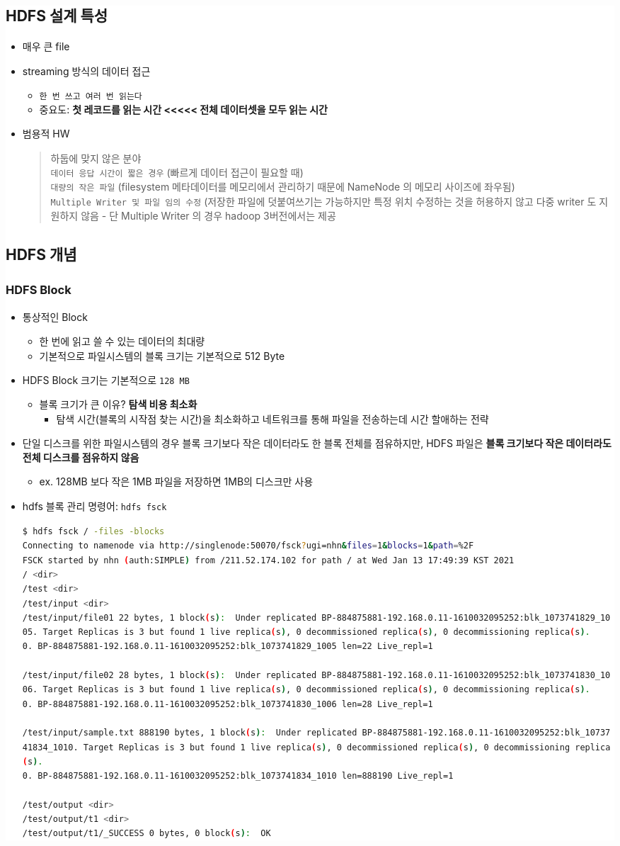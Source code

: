 ## HDFS 설계 특성

- 매우 큰 file
- streaming 방식의 데이터 접근
    - `한 번 쓰고 여러 번 읽는다`
    - 중요도: **첫 레코드를 읽는 시간 <<<<< 전체 데이터셋을 모두 읽는 시간**
- 범용적 HW

  > 하둡에 맞지 않은 분야 <br>
  `데이터 응답 시간이 짧은 경우` (빠르게 데이터 접근이 필요할 때)<br>
  `대량의 작은 파일` (filesystem 메타데이터를 메모리에서 관리하기 때문에 NameNode 의 메모리 사이즈에 좌우됨)<br>
  `Multiple Writer 및 파일 임의 수정` (저장한 파일에 덧붙여쓰기는 가능하지만 특정 위치 수정하는 것을 허용하지 않고 다중 writer 도 지원하지 않음 - 단 Multiple Writer 의 경우 hadoop 3버전에서는 제공

## HDFS 개념

### HDFS Block

- 통상적인 Block
    - 한 번에 읽고 쓸 수 있는 데이터의 최대량
    - 기본적으로 파일시스템의 블록 크기는 기본적으로 512 Byte
- HDFS Block 크기는 기본적으로 `128 MB`
    - 블록 크기가 큰 이유? **탐색 비용 최소화**
        - 탐색 시간(블록의 시작점 찾는 시간)을 최소화하고 네트워크를 통해 파일을 전송하는데 시간 할애하는 전략
- 단일 디스크를 위한 파일시스템의 경우 블록 크기보다 작은 데이터라도 한 블록 전체를 점유하지만, HDFS 파일은 **블록 크기보다 작은 데이터라도 전체 디스크를 점유하지 않음**
    - ex. 128MB 보다 작은 1MB 파일을 저장하면 1MB의 디스크만 사용
- hdfs 블록 관리 명령어: `hdfs fsck`

    ```bash
    $ hdfs fsck / -files -blocks
    Connecting to namenode via http://singlenode:50070/fsck?ugi=nhn&files=1&blocks=1&path=%2F
    FSCK started by nhn (auth:SIMPLE) from /211.52.174.102 for path / at Wed Jan 13 17:49:39 KST 2021
    / <dir>
    /test <dir>
    /test/input <dir>
    /test/input/file01 22 bytes, 1 block(s):  Under replicated BP-884875881-192.168.0.11-1610032095252:blk_1073741829_1005. Target Replicas is 3 but found 1 live replica(s), 0 decommissioned replica(s), 0 decommissioning replica(s).
    0. BP-884875881-192.168.0.11-1610032095252:blk_1073741829_1005 len=22 Live_repl=1

    /test/input/file02 28 bytes, 1 block(s):  Under replicated BP-884875881-192.168.0.11-1610032095252:blk_1073741830_1006. Target Replicas is 3 but found 1 live replica(s), 0 decommissioned replica(s), 0 decommissioning replica(s).
    0. BP-884875881-192.168.0.11-1610032095252:blk_1073741830_1006 len=28 Live_repl=1

    /test/input/sample.txt 888190 bytes, 1 block(s):  Under replicated BP-884875881-192.168.0.11-1610032095252:blk_1073741834_1010. Target Replicas is 3 but found 1 live replica(s), 0 decommissioned replica(s), 0 decommissioning replica(s).
    0. BP-884875881-192.168.0.11-1610032095252:blk_1073741834_1010 len=888190 Live_repl=1

    /test/output <dir>
    /test/output/t1 <dir>
    /test/output/t1/_SUCCESS 0 bytes, 0 block(s):  OK
